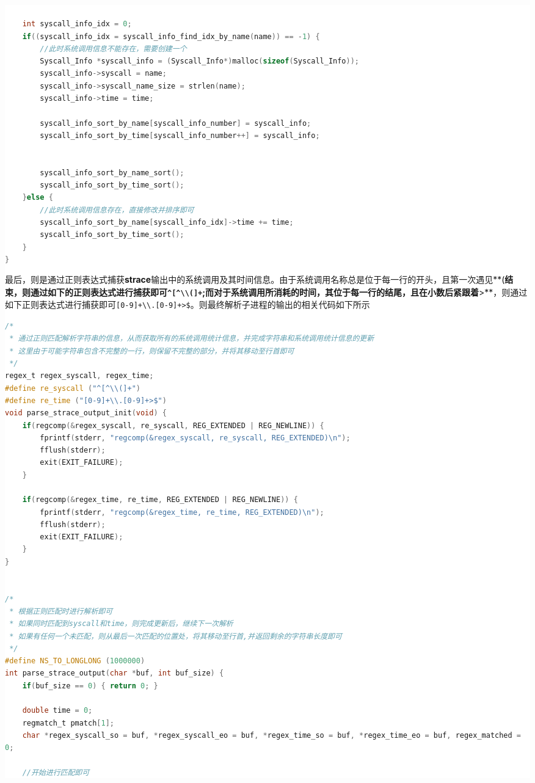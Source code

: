 ```c

	int syscall_info_idx = 0;
	if((syscall_info_idx = syscall_info_find_idx_by_name(name)) == -1) {
		//此时系统调用信息不能存在，需要创建一个
		Syscall_Info *syscall_info = (Syscall_Info*)malloc(sizeof(Syscall_Info));
		syscall_info->syscall = name;
		syscall_info->syscall_name_size = strlen(name);
		syscall_info->time = time;

		syscall_info_sort_by_name[syscall_info_number] = syscall_info;
		syscall_info_sort_by_time[syscall_info_number++] = syscall_info;


		syscall_info_sort_by_name_sort();
		syscall_info_sort_by_time_sort();
	}else {
		//此时系统调用信息存在，直接修改并排序即可
		syscall_info_sort_by_name[syscall_info_idx]->time += time;
		syscall_info_sort_by_time_sort();
	}
}
```

最后，则是通过正则表达式捕获**strace**输出中的系统调用及其时间信息。由于系统调用名称总是位于每一行的开头，且第一次遇见**(**结束，则通过如下的正则表达式进行捕获即可`^[^\\(]+`;而对于系统调用所消耗的时间，其位于每一行的结尾，且在小数后紧跟着**>**，则通过如下正则表达式进行捕获即可`[0-9]+\\.[0-9]+>$`。则最终解析子进程的输出的相关代码如下所示

```c
/*
 * 通过正则匹配解析字符串的信息，从而获取所有的系统调用统计信息，并完成字符串和系统调用统计信息的更新
 * 这里由于可能字符串包含不完整的一行，则保留不完整的部分，并将其移动至行首即可
 */
regex_t regex_syscall, regex_time;
#define re_syscall ("^[^\\(]+")
#define re_time ("[0-9]+\\.[0-9]+>$")
void parse_strace_output_init(void) {
	if(regcomp(&regex_syscall, re_syscall, REG_EXTENDED | REG_NEWLINE)) {
		fprintf(stderr, "regcomp(&regex_syscall, re_syscall, REG_EXTENDED)\n");
		fflush(stderr);
		exit(EXIT_FAILURE);
	}

	if(regcomp(&regex_time, re_time, REG_EXTENDED | REG_NEWLINE)) {
		fprintf(stderr, "regcomp(&regex_time, re_time, REG_EXTENDED)\n");
		fflush(stderr);
		exit(EXIT_FAILURE);
	}
}


/*
 * 根据正则匹配时进行解析即可
 * 如果同时匹配到syscall和time，则完成更新后，继续下一次解析
 * 如果有任何一个未匹配，则从最后一次匹配的位置处，将其移动至行首,并返回剩余的字符串长度即可
 */
#define NS_TO_LONGLONG (1000000)
int parse_strace_output(char *buf, int buf_size) {
	if(buf_size == 0) { return 0; }

	double time = 0;
	regmatch_t pmatch[1];
	char *regex_syscall_so = buf, *regex_syscall_eo = buf, *regex_time_so = buf, *regex_time_eo = buf, regex_matched = 0;

	//开始进行匹配即可
```